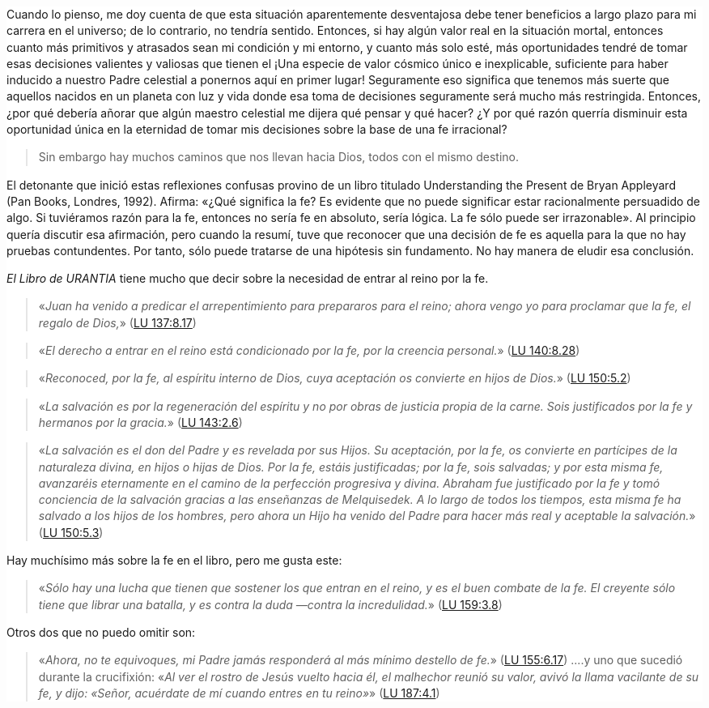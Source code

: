 Cuando lo pienso, me doy cuenta de que esta situación aparentemente desventajosa debe tener beneficios a largo plazo para mi carrera en el universo; de lo contrario, no tendría sentido. Entonces, si hay algún valor real en la situación mortal, entonces cuanto más primitivos y atrasados sean mi condición y mi entorno, y cuanto más solo esté, más oportunidades tendré de tomar esas decisiones valientes y valiosas que tienen el ¡Una especie de valor cósmico único e inexplicable, suficiente para haber inducido a nuestro Padre celestial a ponernos aquí en primer lugar! Seguramente eso significa que tenemos más suerte que aquellos nacidos en un planeta con luz y vida donde esa toma de decisiones seguramente será mucho más restringida. Entonces, ¿por qué debería añorar que algún maestro celestial me dijera qué pensar y qué hacer? ¿Y por qué razón querría disminuir esta oportunidad única en la eternidad de tomar mis decisiones sobre la base de una fe irracional?

> Sin embargo hay muchos caminos que nos llevan hacia Dios, todos con el mismo destino.

El detonante que inició estas reflexiones confusas provino de un libro titulado Understanding the Present de Bryan Appleyard (Pan Books, Londres, 1992). Afirma: «¿Qué significa la fe? Es evidente que no puede significar estar racionalmente persuadido de algo. Si tuviéramos razón para la fe, entonces no sería fe en absoluto, sería lógica. La fe sólo puede ser irrazonable». Al principio quería discutir esa afirmación, pero cuando la resumí, tuve que reconocer que una decisión de fe es aquella para la que no hay pruebas contundentes. Por tanto, sólo puede tratarse de una hipótesis sin fundamento. No hay manera de eludir esa conclusión.

_El Libro de URANTIA_ tiene mucho que decir sobre la necesidad de entrar al reino por la fe.

> «_Juan ha venido a predicar el arrepentimiento para prepararos para el reino; ahora vengo yo para proclamar que la fe, el regalo de Dios,_» (<a id="a61_143"></a>[LU 137:8.17](/es/The_Urantia_Book/137#p8_17))

> «_El derecho a entrar en el reino está condicionado por la fe, por la creencia personal._» (<a id="a63_94"></a>[LU 140:8.28](/es/The_Urantia_Book/140#p8_28))

> «_Reconoced, por la fe, al espíritu interno de Dios, cuya aceptación os convierte en hijos de Dios._» (<a id="a65_105"></a>[LU 150:5.2](/es/The_Urantia_Book/150#p5_2))

> «_La salvación es por la regeneración del espíritu y no por obras de justicia propia de la carne. Sois justificados por la fe y hermanos por la gracia._» (<a id="a67_157"></a>[LU 143:2.6](/es/The_Urantia_Book/143#p2_6))

> «_La salvación es el don del Padre y es revelada por sus Hijos. Su aceptación, por la fe, os convierte en partícipes de la naturaleza divina, en hijos o hijas de Dios. Por la fe, estáis justificadas; por la fe, sois salvadas; y por esta misma fe, avanzaréis eternamente en el camino de la perfección progresiva y divina. Abraham fue justificado por la fe y tomó conciencia de la salvación gracias a las enseñanzas de Melquisedek. A lo largo de todos los tiempos, esta misma fe ha salvado a los hijos de los hombres, pero ahora un Hijo ha venido del Padre para hacer más real y aceptable la salvación._» (<a id="a69_606"></a>[LU 150:5.3](/es/The_Urantia_Book/150#p5_3))

Hay muchísimo más sobre la fe en el libro, pero me gusta este:

> «_Sólo hay una lucha que tienen que sostener los que entran en el reino, y es el buen combate de la fe. El creyente sólo tiene que librar una batalla, y es contra la duda —contra la incredulidad._» (<a id="a73_205"></a>[LU 159:3.8](/es/The_Urantia_Book/159#p3_8))

Otros dos que no puedo omitir son:

> «_Ahora, no te equivoques, mi Padre jamás responderá al más mínimo destello de fe._» (<a id="a77_88"></a>[LU 155:6.17](/es/The_Urantia_Book/155#p6_17)) ....y uno que sucedió durante la crucifixión: «_Al ver el rostro de Jesús vuelto hacia él, el malhechor reunió su valor, avivó la llama vacilante de su fe, y dijo: «Señor, acuérdate de mí cuando entres en tu reino»_» (<a id="a77_353"></a>[LU 187:4.1](/es/The_Urantia_Book/187#p4_1))
